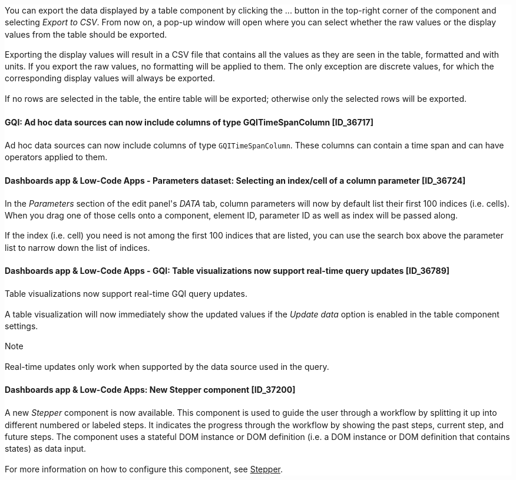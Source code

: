 

You can export the data displayed by a table component by clicking the ... button in the top-right corner of the component and selecting *Export to CSV*. From now on, a pop-up window will open where you can select whether the raw values or the display values from the table should be exported.

Exporting the display values will result in a CSV file that contains all the values as they are seen in the table, formatted and with units. If you export the raw values, no formatting will be applied to them. The only exception are discrete values, for which the corresponding display values will always be exported.

If no rows are selected in the table, the entire table will be exported; otherwise only the selected rows will be exported.

#### GQI: Ad hoc data sources can now include columns of type GQITimeSpanColumn [ID_36717]



Ad hoc data sources can now include columns of type `GQITimeSpanColumn`. These columns can contain a time span and can have operators applied to them.

#### Dashboards app & Low-Code Apps - Parameters dataset: Selecting an index/cell of a column parameter [ID_36724]



In the *Parameters* section of the edit panel's *DATA* tab, column parameters will now by default list their first 100 indices (i.e. cells). When you drag one of those cells onto a component, element ID, parameter ID as well as index will be passed along.

If the index (i.e. cell) you need is not among the first 100 indices that are listed, you can use the search box above the parameter list to narrow down the list of indices.

#### Dashboards app & Low-Code Apps - GQI: Table visualizations now support real-time query updates [ID_36789]



Table visualizations now support real-time GQI query updates.

A table visualization will now immediately show the updated values if the *Update data* option is enabled in the table component settings.

> [!NOTE]
> Real-time updates only work when supported by the data source used in the query.

#### Dashboards app & Low-Code Apps: New Stepper component [ID_37200]



A new *Stepper* component is now available. This component is used to guide the user through a workflow by splitting it up into different numbered or labeled steps. It indicates the progress through the workflow by showing the past steps, current step, and future steps. The component uses a stateful DOM instance or DOM definition (i.e. a DOM instance or DOM definition that contains states) as data input.

For more information on how to configure this component, see [Stepper](xref:DashboardStepper).
